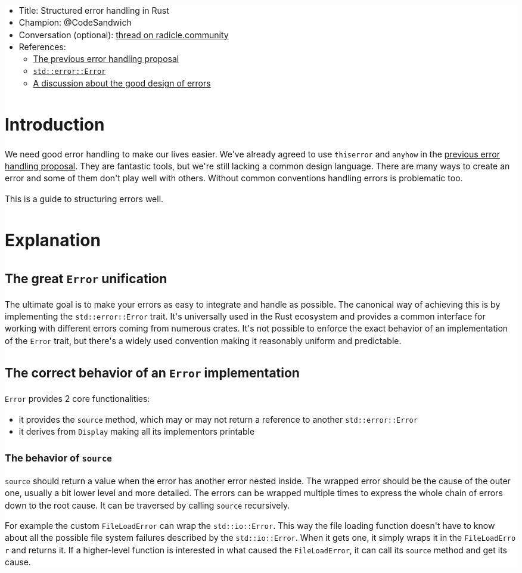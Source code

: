 * Title: Structured error handling in Rust
* Champion: @CodeSandwich
* Conversation (optional): [thread on radicle.community](https://radicle.community/t/proposal-structured-error-handling-in-rust/179)
* References:
  * [The previous error handling proposal](https://github.com/radicle-dev/radicle-decisions/blob/master/proposals/0001.md)
  * [`std::error::Error`](https://doc.rust-lang.org/std/error/trait.Error.html)
  * [A discussion about the good design of errors](https://users.rust-lang.org/t/do-people-not-care-about-printable-error-chains-a-k-a-how-to-nicely-implement-display-for-an-error/35362)

# Introduction
We need good error handling to make our lives easier.
We've already agreed to use `thiserror` and `anyhow` in the
[previous error handling proposal](https://github.com/radicle-dev/radicle-decisions/blob/master/proposals/0001.md).
They are fantastic tools, but we're still lacking a common design language.
There are many ways to create an error and some of them don't play well with others.
Without common conventions handling errors is problematic too.

This is a guide to structuring errors well.

# Explanation

## The great `Error` unification

The ultimate goal is to make your errors as easy to integrate and handle as possible.
The canonical way of achieving this is by implementing the `std::error::Error` trait.
It's universally used in the Rust ecosystem and provides a common interface for working with
different errors coming from numerous crates.
It's not possible to enforce the exact behavior of an implementation of the `Error` trait, but
there's a widely used convention making it reasonably uniform and predictable.

## The correct behavior of an `Error` implementation

`Error` provides 2 core functionalities:

- it provides the `source` method, which may or may not return a reference to another
`std::error::Error`
- it derives from `Display` making all its implementors printable

### The behavior of `source`

`source` should return a value when the error has another error nested inside.
The wrapped error should be the cause of the outer one, usually a bit lower level and more detailed.
The errors can be wrapped multiple times to express the whole chain of errors down to the root
cause. It can be traversed by calling `source` recursively.

For example the custom `FileLoadError` can wrap the `std::io::Error`.
This way the file loading function doesn't have to know about all the possible file system failures
described by the `std::io::Error`.
When it gets one, it simply wraps it in the `FileLoadError` and returns it.
If a higher-level function is interested in what caused the `FileLoadError`, it can call its
`source` method and get its cause.
